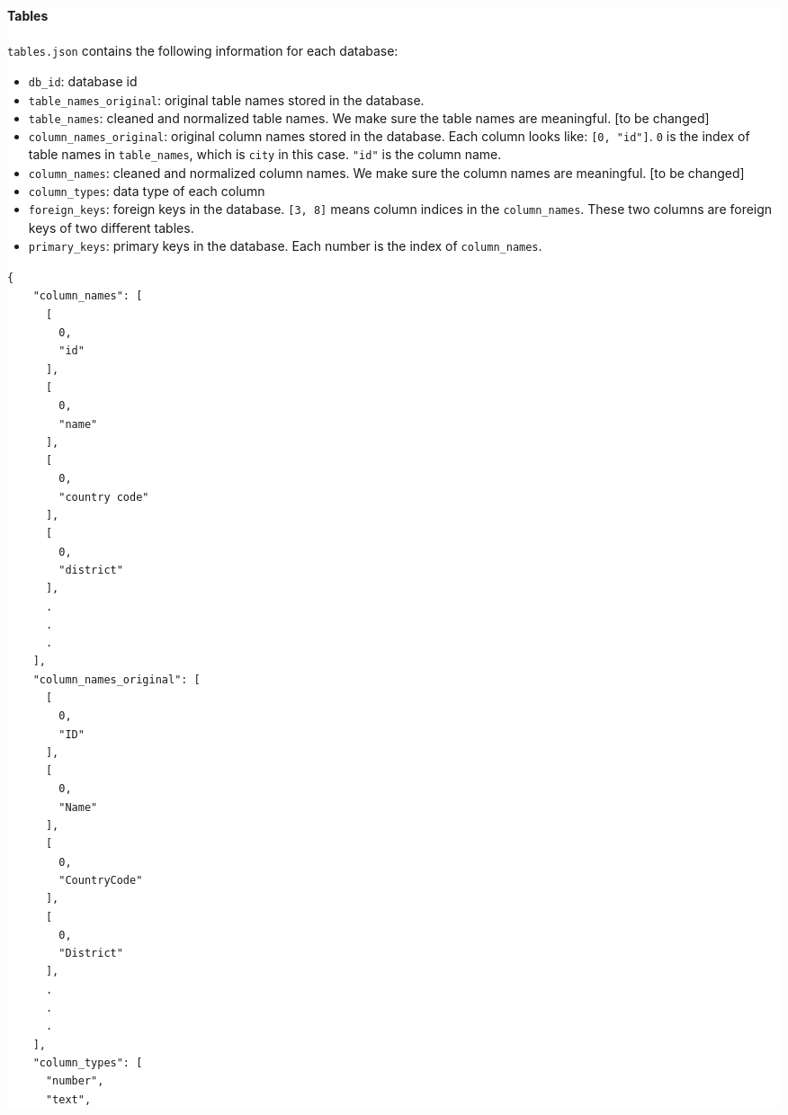 #### Tables

`tables.json` contains the following information for each database:
- `db_id`: database id
- `table_names_original`: original table names stored in the database.
- `table_names`: cleaned and normalized table names. We make sure the table names are meaningful. [to be changed]
- `column_names_original`: original column names stored in the database. Each column looks like: `[0, "id"]`. `0` is the index of table names in `table_names`, which is `city` in this case. `"id"` is the column name. 
- `column_names`: cleaned and normalized column names. We make sure the column names are meaningful. [to be changed]
- `column_types`: data type of each column
- `foreign_keys`: foreign keys in the database. `[3, 8]` means column indices in the `column_names`. These two columns are foreign keys of two different tables.
- `primary_keys`: primary keys in the database. Each number is the index of `column_names`.


```
{
    "column_names": [
      [
        0,
        "id"
      ],
      [
        0,
        "name"
      ],
      [
        0,
        "country code"
      ],
      [
        0,
        "district"
      ],
      .
      .
      .
    ],
    "column_names_original": [
      [
        0,
        "ID"
      ],
      [
        0,
        "Name"
      ],
      [
        0,
        "CountryCode"
      ],
      [
        0,
        "District"
      ],
      .
      .
      .
    ],
    "column_types": [
      "number",
      "text",
```